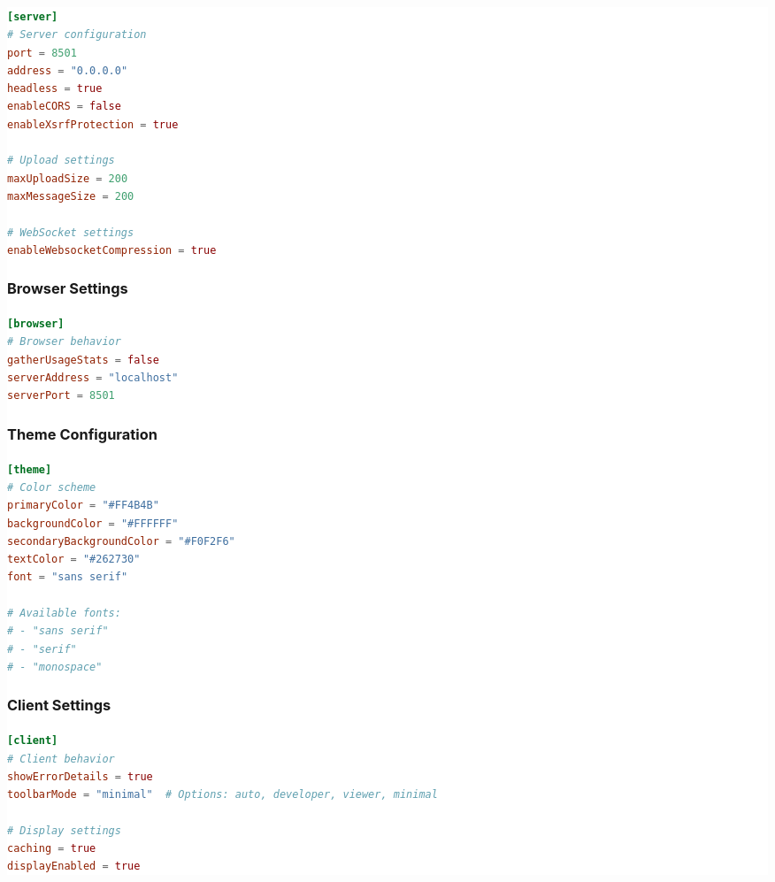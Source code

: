 ```toml
[server]
# Server configuration
port = 8501
address = "0.0.0.0"
headless = true
enableCORS = false
enableXsrfProtection = true

# Upload settings
maxUploadSize = 200
maxMessageSize = 200

# WebSocket settings
enableWebsocketCompression = true
```

### Browser Settings

```toml
[browser]
# Browser behavior
gatherUsageStats = false
serverAddress = "localhost"
serverPort = 8501
```

### Theme Configuration

```toml
[theme]
# Color scheme
primaryColor = "#FF4B4B"
backgroundColor = "#FFFFFF"
secondaryBackgroundColor = "#F0F2F6"
textColor = "#262730"
font = "sans serif"

# Available fonts:
# - "sans serif"
# - "serif"  
# - "monospace"
```

### Client Settings

```toml
[client]
# Client behavior
showErrorDetails = true
toolbarMode = "minimal"  # Options: auto, developer, viewer, minimal

# Display settings
caching = true
displayEnabled = true
```
